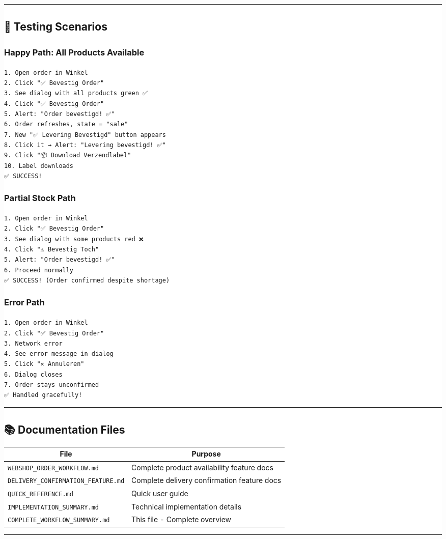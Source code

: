 ```
```

---

## 🧪 Testing Scenarios

### Happy Path: All Products Available
```
1. Open order in Winkel
2. Click "✅ Bevestig Order"
3. See dialog with all products green ✅
4. Click "✅ Bevestig Order"
5. Alert: "Order bevestigd! ✅"
6. Order refreshes, state = "sale"
7. New "✅ Levering Bevestigd" button appears
8. Click it → Alert: "Levering bevestigd! ✅"
9. Click "📦 Download Verzendlabel"
10. Label downloads
✅ SUCCESS!
```

### Partial Stock Path
```
1. Open order in Winkel
2. Click "✅ Bevestig Order"
3. See dialog with some products red ❌
4. Click "⚠️ Bevestig Toch"
5. Alert: "Order bevestigd! ✅"
6. Proceed normally
✅ SUCCESS! (Order confirmed despite shortage)
```

### Error Path
```
1. Open order in Winkel
2. Click "✅ Bevestig Order"
3. Network error
4. See error message in dialog
5. Click "✕ Annuleren"
6. Dialog closes
7. Order stays unconfirmed
✅ Handled gracefully!
```

---

## 📚 Documentation Files

| File | Purpose |
|------|---------|
| `WEBSHOP_ORDER_WORKFLOW.md` | Complete product availability feature docs |
| `DELIVERY_CONFIRMATION_FEATURE.md` | Complete delivery confirmation feature docs |
| `QUICK_REFERENCE.md` | Quick user guide |
| `IMPLEMENTATION_SUMMARY.md` | Technical implementation details |
| `COMPLETE_WORKFLOW_SUMMARY.md` | This file - Complete overview |

---
